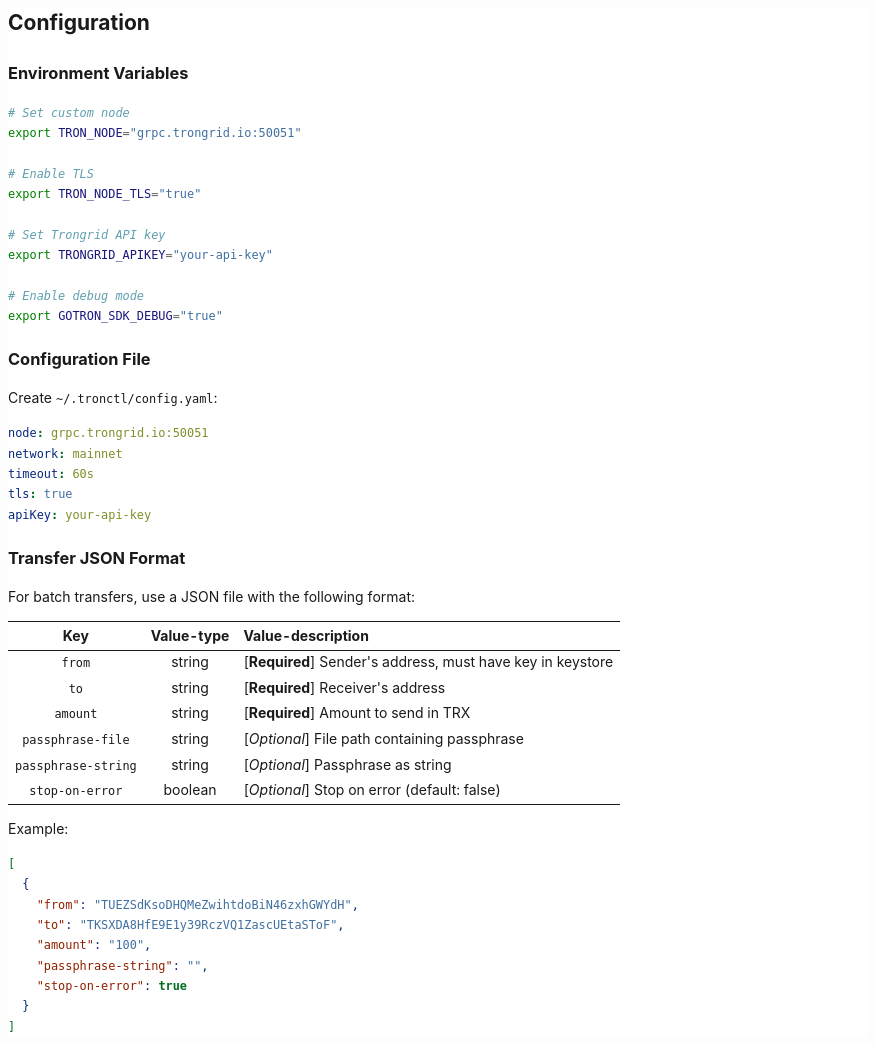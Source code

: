 ## Configuration

### Environment Variables
```bash
# Set custom node
export TRON_NODE="grpc.trongrid.io:50051"

# Enable TLS
export TRON_NODE_TLS="true"

# Set Trongrid API key
export TRONGRID_APIKEY="your-api-key"

# Enable debug mode
export GOTRON_SDK_DEBUG="true"
```

### Configuration File
Create `~/.tronctl/config.yaml`:
```yaml
node: grpc.trongrid.io:50051
network: mainnet
timeout: 60s
tls: true
apiKey: your-api-key
```

### Transfer JSON Format
For batch transfers, use a JSON file with the following format:

| Key                 | Value-type | Value-description|
| :------------------:|:----------:| :----------------|
| `from`              | string     | [**Required**] Sender's address, must have key in keystore |
| `to`                | string     | [**Required**] Receiver's address |
| `amount`            | string     | [**Required**] Amount to send in TRX |
| `passphrase-file`   | string     | [*Optional*] File path containing passphrase |
| `passphrase-string` | string     | [*Optional*] Passphrase as string |
| `stop-on-error`     | boolean    | [*Optional*] Stop on error (default: false) |

Example:
```json
[
  {
    "from": "TUEZSdKsoDHQMeZwihtdoBiN46zxhGWYdH",
    "to": "TKSXDA8HfE9E1y39RczVQ1ZascUEtaSToF",
    "amount": "100",
    "passphrase-string": "",
    "stop-on-error": true
  }
]
```
